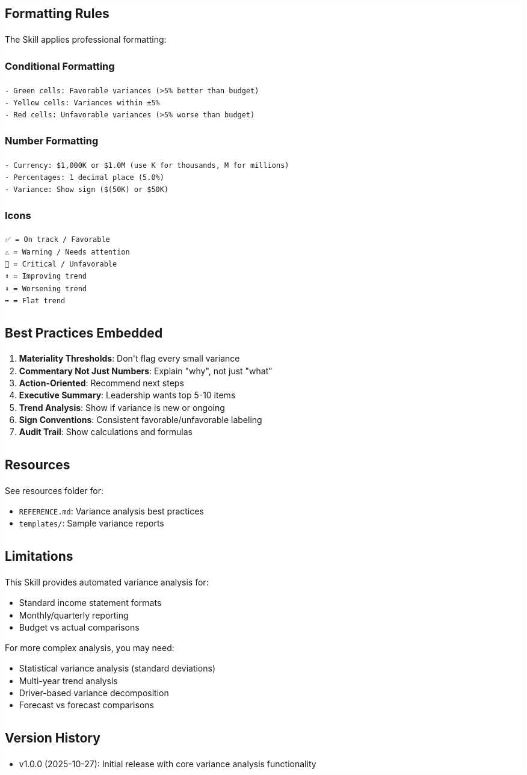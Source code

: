 ## Formatting Rules

The Skill applies professional formatting:

### Conditional Formatting
```
- Green cells: Favorable variances (>5% better than budget)
- Yellow cells: Variances within ±5%
- Red cells: Unfavorable variances (>5% worse than budget)
```

### Number Formatting
```
- Currency: $1,000K or $1.0M (use K for thousands, M for millions)
- Percentages: 1 decimal place (5.0%)
- Variance: Show sign ($(50K) or $50K)
```

### Icons
```
✅ = On track / Favorable
⚠️ = Warning / Needs attention
🔴 = Critical / Unfavorable
⬆️ = Improving trend
⬇️ = Worsening trend
➡️ = Flat trend
```

## Best Practices Embedded

1. **Materiality Thresholds**: Don't flag every small variance
2. **Commentary Not Just Numbers**: Explain "why", not just "what"
3. **Action-Oriented**: Recommend next steps
4. **Executive Summary**: Leadership wants top 5-10 items
5. **Trend Analysis**: Show if variance is new or ongoing
6. **Sign Conventions**: Consistent favorable/unfavorable labeling
7. **Audit Trail**: Show calculations and formulas

## Resources

See resources folder for:
- `REFERENCE.md`: Variance analysis best practices
- `templates/`: Sample variance reports

## Limitations

This Skill provides automated variance analysis for:
- Standard income statement formats
- Monthly/quarterly reporting
- Budget vs actual comparisons

For more complex analysis, you may need:
- Statistical variance analysis (standard deviations)
- Multi-year trend analysis
- Driver-based variance decomposition
- Forecast vs forecast comparisons

## Version History

- v1.0.0 (2025-10-27): Initial release with core variance analysis functionality
